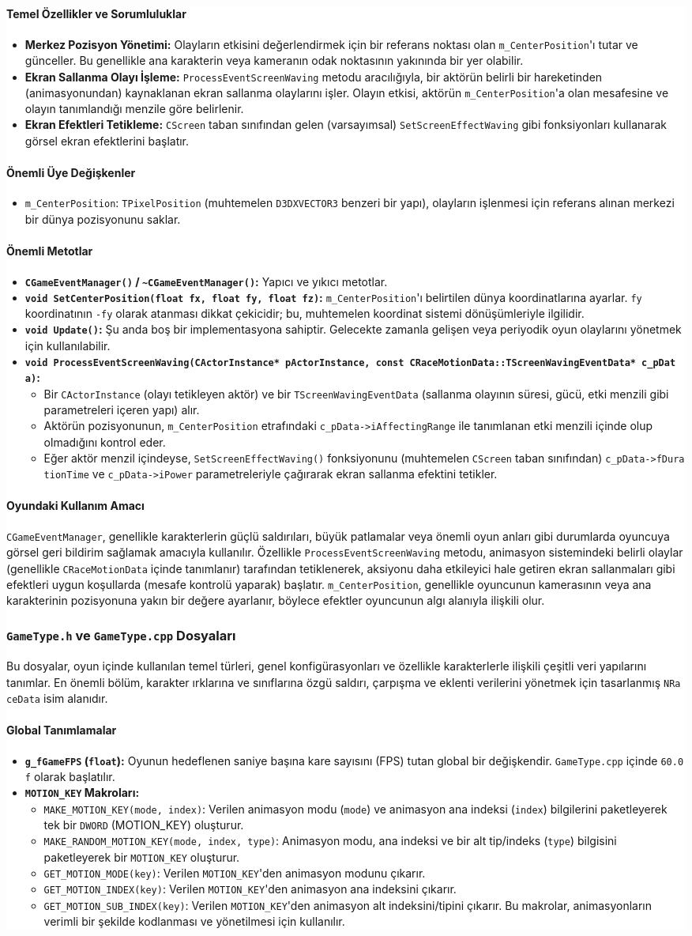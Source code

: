 #### Temel Özellikler ve Sorumluluklar

*   **Merkez Pozisyon Yönetimi:** Olayların etkisini değerlendirmek için bir referans noktası olan `m_CenterPosition`'ı tutar ve günceller. Bu genellikle ana karakterin veya kameranın odak noktasının yakınında bir yer olabilir.
*   **Ekran Sallanma Olayı İşleme:** `ProcessEventScreenWaving` metodu aracılığıyla, bir aktörün belirli bir hareketinden (animasyonundan) kaynaklanan ekran sallanma olaylarını işler. Olayın etkisi, aktörün `m_CenterPosition`'a olan mesafesine ve olayın tanımlandığı menzile göre belirlenir.
*   **Ekran Efektleri Tetikleme:** `CScreen` taban sınıfından gelen (varsayımsal) `SetScreenEffectWaving` gibi fonksiyonları kullanarak görsel ekran efektlerini başlatır.

#### Önemli Üye Değişkenler

*   `m_CenterPosition`: `TPixelPosition` (muhtemelen `D3DXVECTOR3` benzeri bir yapı), olayların işlenmesi için referans alınan merkezi bir dünya pozisyonunu saklar.

#### Önemli Metotlar

*   **`CGameEventManager()` / `~CGameEventManager()`:** Yapıcı ve yıkıcı metotlar.
*   **`void SetCenterPosition(float fx, float fy, float fz)`:** `m_CenterPosition`'ı belirtilen dünya koordinatlarına ayarlar. `fy` koordinatının `-fy` olarak atanması dikkat çekicidir; bu, muhtemelen koordinat sistemi dönüşümleriyle ilgilidir.
*   **`void Update()`:** Şu anda boş bir implementasyona sahiptir. Gelecekte zamanla gelişen veya periyodik oyun olaylarını yönetmek için kullanılabilir.
*   **`void ProcessEventScreenWaving(CActorInstance* pActorInstance, const CRaceMotionData::TScreenWavingEventData* c_pData)`:**
    *   Bir `CActorInstance` (olayı tetikleyen aktör) ve bir `TScreenWavingEventData` (sallanma olayının süresi, gücü, etki menzili gibi parametreleri içeren yapı) alır.
    *   Aktörün pozisyonunun, `m_CenterPosition` etrafındaki `c_pData->iAffectingRange` ile tanımlanan etki menzili içinde olup olmadığını kontrol eder.
    *   Eğer aktör menzil içindeyse, `SetScreenEffectWaving()` fonksiyonunu (muhtemelen `CScreen` taban sınıfından) `c_pData->fDurationTime` ve `c_pData->iPower` parametreleriyle çağırarak ekran sallanma efektini tetikler.

#### Oyundaki Kullanım Amacı

`CGameEventManager`, genellikle karakterlerin güçlü saldırıları, büyük patlamalar veya önemli oyun anları gibi durumlarda oyuncuya görsel geri bildirim sağlamak amacıyla kullanılır. Özellikle `ProcessEventScreenWaving` metodu, animasyon sistemindeki belirli olaylar (genellikle `CRaceMotionData` içinde tanımlanır) tarafından tetiklenerek, aksiyonu daha etkileyici hale getiren ekran sallanmaları gibi efektleri uygun koşullarda (mesafe kontrolü yaparak) başlatır. `m_CenterPosition`, genellikle oyuncunun kamerasının veya ana karakterinin pozisyonuna yakın bir değere ayarlanır, böylece efektler oyuncunun algı alanıyla ilişkili olur.

### `GameType.h` ve `GameType.cpp` Dosyaları

Bu dosyalar, oyun içinde kullanılan temel türleri, genel konfigürasyonları ve özellikle karakterlerle ilişkili çeşitli veri yapılarını tanımlar. En önemli bölüm, karakter ırklarına ve sınıflarına özgü saldırı, çarpışma ve eklenti verilerini yönetmek için tasarlanmış `NRaceData` isim alanıdır.

#### Global Tanımlamalar

*   **`g_fGameFPS` (`float`):** Oyunun hedeflenen saniye başına kare sayısını (FPS) tutan global bir değişkendir. `GameType.cpp` içinde `60.0f` olarak başlatılır.
*   **`MOTION_KEY` Makroları:**
    *   `MAKE_MOTION_KEY(mode, index)`: Verilen animasyon modu (`mode`) ve animasyon ana indeksi (`index`) bilgilerini paketleyerek tek bir `DWORD` (MOTION_KEY) oluşturur.
    *   `MAKE_RANDOM_MOTION_KEY(mode, index, type)`: Animasyon modu, ana indeksi ve bir alt tip/indeks (`type`) bilgisini paketleyerek bir `MOTION_KEY` oluşturur.
    *   `GET_MOTION_MODE(key)`: Verilen `MOTION_KEY`'den animasyon modunu çıkarır.
    *   `GET_MOTION_INDEX(key)`: Verilen `MOTION_KEY`'den animasyon ana indeksini çıkarır.
    *   `GET_MOTION_SUB_INDEX(key)`: Verilen `MOTION_KEY`'den animasyon alt indeksini/tipini çıkarır.
    Bu makrolar, animasyonların verimli bir şekilde kodlanması ve yönetilmesi için kullanılır.
